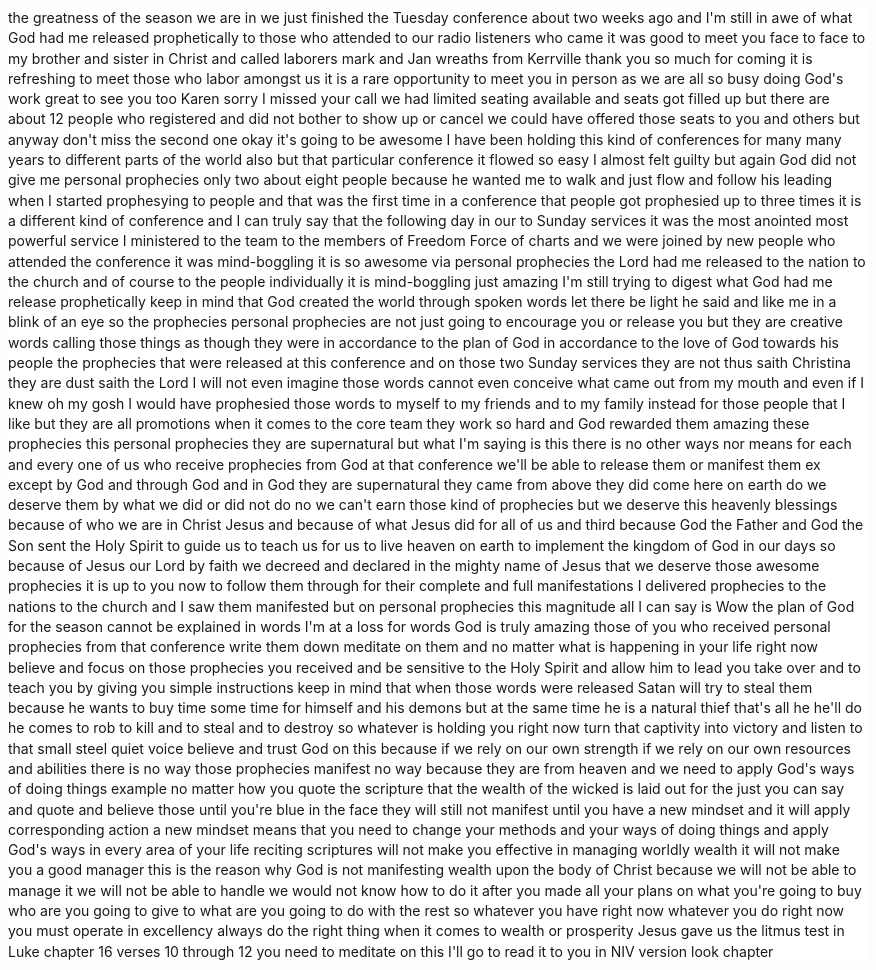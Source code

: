 the greatness of the season we are in we just finished the Tuesday conference about two weeks ago and I'm still in awe of what God had me released prophetically to those who attended to our radio listeners who came it was good to meet you face to face to my brother and sister in Christ and called laborers mark and Jan wreaths from Kerrville thank you so much for coming it is refreshing to meet those who labor amongst us it is a rare opportunity to meet you in person as we are all so busy doing God's work great to see you too Karen sorry I missed your call we had limited seating available and seats got filled up but there are about 12 people who registered and did not bother to show up or cancel we could have offered those seats to you and others but anyway don't miss the second one okay it's going to be awesome I have been holding this kind of conferences for many many years to different parts of the world also but that particular conference it flowed so easy I almost felt guilty but again God did not give me personal prophecies only two about eight people because he wanted me to walk and just flow and follow his leading when I started prophesying to people and that was the first time in a conference that people got prophesied up to three times it is a different kind of conference and I can truly say that the following day in our to Sunday services it was the most anointed most powerful service I ministered to the team to the members of Freedom Force of charts and we were joined by new people who attended the conference it was mind-boggling it is so awesome via personal prophecies the Lord had me released to the nation to the church and of course to the people individually it is mind-boggling just amazing I'm still trying to digest what God had me release prophetically keep in mind that God created the world through spoken words let there be light he said and like me in a blink of an eye so the prophecies personal prophecies are not just going to encourage you or release you but they are creative words calling those things as though they were in accordance to the plan of God in accordance to the love of God towards his people the prophecies that were released at this conference and on those two Sunday services they are not thus saith Christina they are dust saith the Lord I will not even imagine those words cannot even conceive what came out from my mouth and even if I knew oh my gosh I would have prophesied those words to myself to my friends and to my family instead for those people that I like but they are all promotions when it comes to the core team they work so hard and God rewarded them amazing these prophecies this personal prophecies they are supernatural but what I'm saying is this there is no other ways nor means for each and every one of us who receive prophecies from God at that conference we'll be able to release them or manifest them ex except by God and through God and in God they are supernatural they came from above they did come here on earth do we deserve them by what we did or did not do no we can't earn those kind of prophecies but we deserve this heavenly blessings because of who we are in Christ Jesus and because of what Jesus did for all of us and third because God the Father and God the Son sent the Holy Spirit to guide us to teach us for us to live heaven on earth to implement the kingdom of God in our days so because of Jesus our Lord by faith we decreed and declared in the mighty name of Jesus that we deserve those awesome prophecies it is up to you now to follow them through for their complete and full manifestations I delivered prophecies to the nations to the church and I saw them manifested but on personal prophecies this magnitude all I can say is Wow the plan of God for the season cannot be explained in words I'm at a loss for words God is truly amazing those of you who received personal prophecies from that conference write them down meditate on them and no matter what is happening in your life right now believe and focus on those prophecies you received and be sensitive to the Holy Spirit and allow him to lead you take over and to teach you by giving you simple instructions keep in mind that when those words were released Satan will try to steal them because he<split> wants to buy time some time for himself and his demons but at the same time he is a natural thief that's all he he'll do he comes to rob to kill and to steal and to destroy so whatever is holding you right now turn that captivity into victory and listen to that small steel quiet voice believe and trust God on this because if we rely on our own strength if we rely on our own resources and abilities there is no way those prophecies manifest no way because they are from heaven and we need to apply God's ways of doing things example no matter how you quote the scripture that the wealth of the wicked is laid out for the just you can say and quote and believe those until you're blue in the face they will still not manifest until you have a new mindset and it will apply corresponding action a new mindset means that you need to change your methods and your ways of doing things and apply God's ways in every area of your life reciting scriptures will not make you effective in managing worldly wealth it will not make you a good manager this is the reason why God is not manifesting wealth upon the body of Christ because we will not be able to manage it we will not be able to handle we would not know how to do it after you made all your plans on what you're going to buy who are you going to give to what are you going to do with the rest so whatever you have right now whatever you do right now you must operate in excellency always do the right thing when it comes to wealth or prosperity Jesus gave us the litmus test in Luke chapter 16 verses 10 through 12 you need to meditate on this I'll go to read it to you in NIV version look chapter